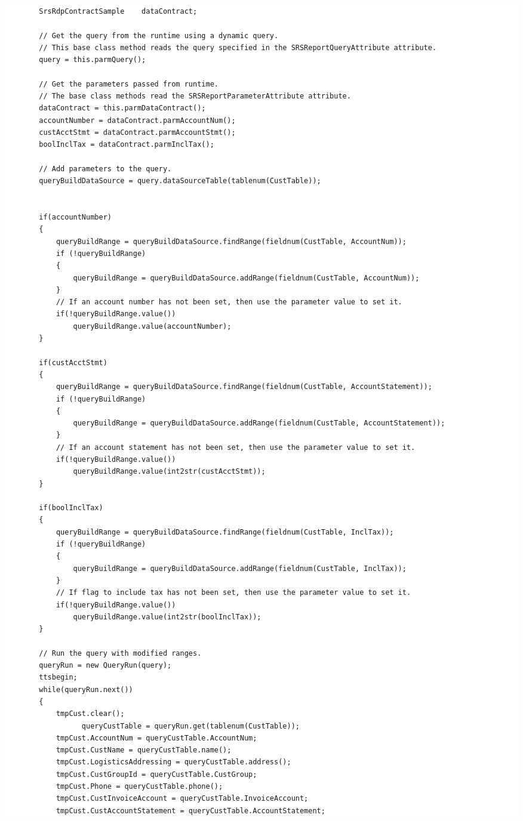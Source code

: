             SrsRdpContractSample    dataContract;
        
            // Get the query from the runtime using a dynamic query. 
            // This base class method reads the query specified in the SRSReportQueryAttribute attribute.
            query = this.parmQuery();
                
            // Get the parameters passed from runtime. 
            // The base class methods read the SRSReportParameterAttribute attribute. 
            dataContract = this.parmDataContract();
            accountNumber = dataContract.parmAccountNum();
            custAcctStmt = dataContract.parmAccountStmt();
            boolInclTax = dataContract.parmInclTax();
                
            // Add parameters to the query.
            queryBuildDataSource = query.dataSourceTable(tablenum(CustTable));
                
                
            if(accountNumber)
            {
                queryBuildRange = queryBuildDataSource.findRange(fieldnum(CustTable, AccountNum));
                if (!queryBuildRange)
                {
                    queryBuildRange = queryBuildDataSource.addRange(fieldnum(CustTable, AccountNum));
                }
                // If an account number has not been set, then use the parameter value to set it.
                if(!queryBuildRange.value())
                    queryBuildRange.value(accountNumber);
            }        
                
            if(custAcctStmt)
            {
                queryBuildRange = queryBuildDataSource.findRange(fieldnum(CustTable, AccountStatement));
                if (!queryBuildRange)
                {
                    queryBuildRange = queryBuildDataSource.addRange(fieldnum(CustTable, AccountStatement));
                }
                // If an account statement has not been set, then use the parameter value to set it.
                if(!queryBuildRange.value())
                    queryBuildRange.value(int2str(custAcctStmt));
            }
                
            if(boolInclTax)
            {
                queryBuildRange = queryBuildDataSource.findRange(fieldnum(CustTable, InclTax));
                if (!queryBuildRange)
                {
                    queryBuildRange = queryBuildDataSource.addRange(fieldnum(CustTable, InclTax));
                }
                // If flag to include tax has not been set, then use the parameter value to set it.
                if(!queryBuildRange.value())
                    queryBuildRange.value(int2str(boolInclTax));
            }        
                
            // Run the query with modified ranges.
            queryRun = new QueryRun(query);
            ttsbegin;
            while(queryRun.next())
            {
                tmpCust.clear();
                      queryCustTable = queryRun.get(tablenum(CustTable));
                tmpCust.AccountNum = queryCustTable.AccountNum;
                tmpCust.CustName = queryCustTable.name();
                tmpCust.LogisticsAddressing = queryCustTable.address();
                tmpCust.CustGroupId = queryCustTable.CustGroup;
                tmpCust.Phone = queryCustTable.phone();
                tmpCust.CustInvoiceAccount = queryCustTable.InvoiceAccount;
                tmpCust.CustAccountStatement = queryCustTable.AccountStatement;